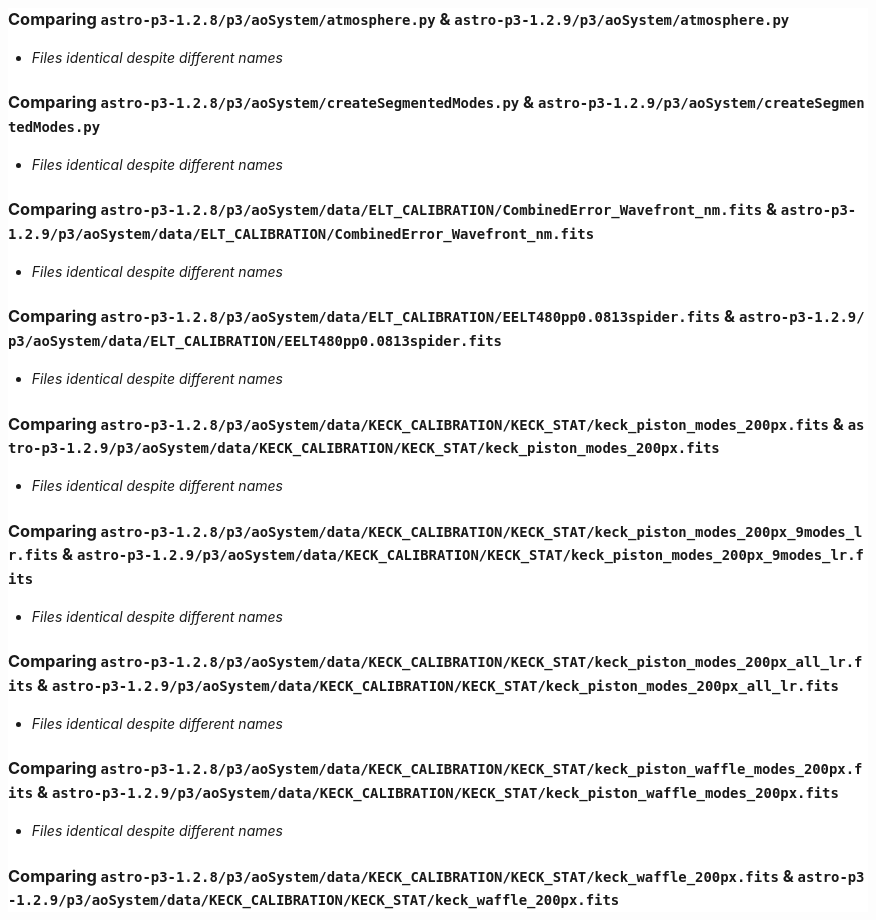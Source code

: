 ### Comparing `astro-p3-1.2.8/p3/aoSystem/atmosphere.py` & `astro-p3-1.2.9/p3/aoSystem/atmosphere.py`

 * *Files identical despite different names*

### Comparing `astro-p3-1.2.8/p3/aoSystem/createSegmentedModes.py` & `astro-p3-1.2.9/p3/aoSystem/createSegmentedModes.py`

 * *Files identical despite different names*

### Comparing `astro-p3-1.2.8/p3/aoSystem/data/ELT_CALIBRATION/CombinedError_Wavefront_nm.fits` & `astro-p3-1.2.9/p3/aoSystem/data/ELT_CALIBRATION/CombinedError_Wavefront_nm.fits`

 * *Files identical despite different names*

### Comparing `astro-p3-1.2.8/p3/aoSystem/data/ELT_CALIBRATION/EELT480pp0.0813spider.fits` & `astro-p3-1.2.9/p3/aoSystem/data/ELT_CALIBRATION/EELT480pp0.0813spider.fits`

 * *Files identical despite different names*

### Comparing `astro-p3-1.2.8/p3/aoSystem/data/KECK_CALIBRATION/KECK_STAT/keck_piston_modes_200px.fits` & `astro-p3-1.2.9/p3/aoSystem/data/KECK_CALIBRATION/KECK_STAT/keck_piston_modes_200px.fits`

 * *Files identical despite different names*

### Comparing `astro-p3-1.2.8/p3/aoSystem/data/KECK_CALIBRATION/KECK_STAT/keck_piston_modes_200px_9modes_lr.fits` & `astro-p3-1.2.9/p3/aoSystem/data/KECK_CALIBRATION/KECK_STAT/keck_piston_modes_200px_9modes_lr.fits`

 * *Files identical despite different names*

### Comparing `astro-p3-1.2.8/p3/aoSystem/data/KECK_CALIBRATION/KECK_STAT/keck_piston_modes_200px_all_lr.fits` & `astro-p3-1.2.9/p3/aoSystem/data/KECK_CALIBRATION/KECK_STAT/keck_piston_modes_200px_all_lr.fits`

 * *Files identical despite different names*

### Comparing `astro-p3-1.2.8/p3/aoSystem/data/KECK_CALIBRATION/KECK_STAT/keck_piston_waffle_modes_200px.fits` & `astro-p3-1.2.9/p3/aoSystem/data/KECK_CALIBRATION/KECK_STAT/keck_piston_waffle_modes_200px.fits`

 * *Files identical despite different names*

### Comparing `astro-p3-1.2.8/p3/aoSystem/data/KECK_CALIBRATION/KECK_STAT/keck_waffle_200px.fits` & `astro-p3-1.2.9/p3/aoSystem/data/KECK_CALIBRATION/KECK_STAT/keck_waffle_200px.fits`
